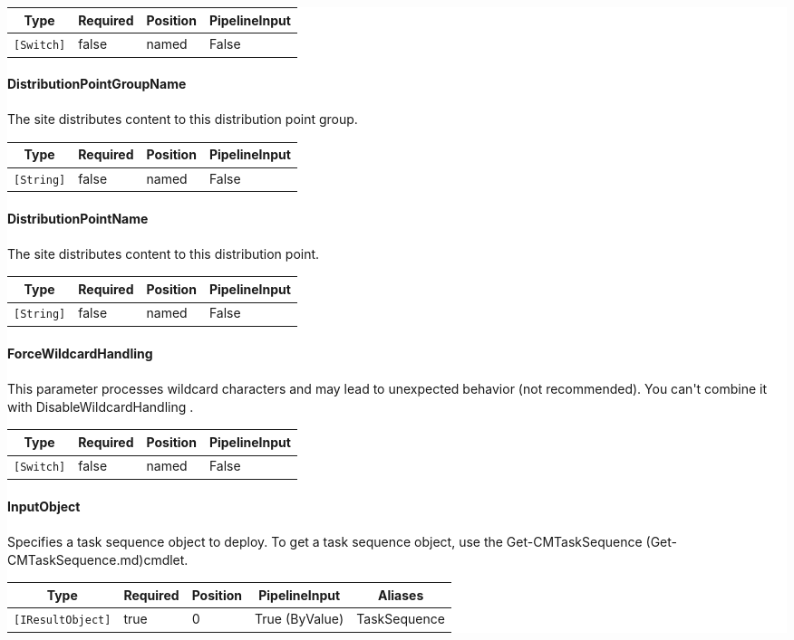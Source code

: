 

|Type      |Required|Position|PipelineInput|
|----------|--------|--------|-------------|
|`[Switch]`|false   |named   |False        |



#### **DistributionPointGroupName**

The site distributes content to this distribution point group.






|Type      |Required|Position|PipelineInput|
|----------|--------|--------|-------------|
|`[String]`|false   |named   |False        |



#### **DistributionPointName**

The site distributes content to this distribution point.






|Type      |Required|Position|PipelineInput|
|----------|--------|--------|-------------|
|`[String]`|false   |named   |False        |



#### **ForceWildcardHandling**

This parameter processes wildcard characters and may lead to unexpected behavior (not recommended). You can't combine it with DisableWildcardHandling .






|Type      |Required|Position|PipelineInput|
|----------|--------|--------|-------------|
|`[Switch]`|false   |named   |False        |



#### **InputObject**

Specifies a task sequence object to deploy. To get a task sequence object, use the Get-CMTaskSequence (Get-CMTaskSequence.md)cmdlet.






|Type             |Required|Position|PipelineInput |Aliases     |
|-----------------|--------|--------|--------------|------------|
|`[IResultObject]`|true    |0       |True (ByValue)|TaskSequence|

